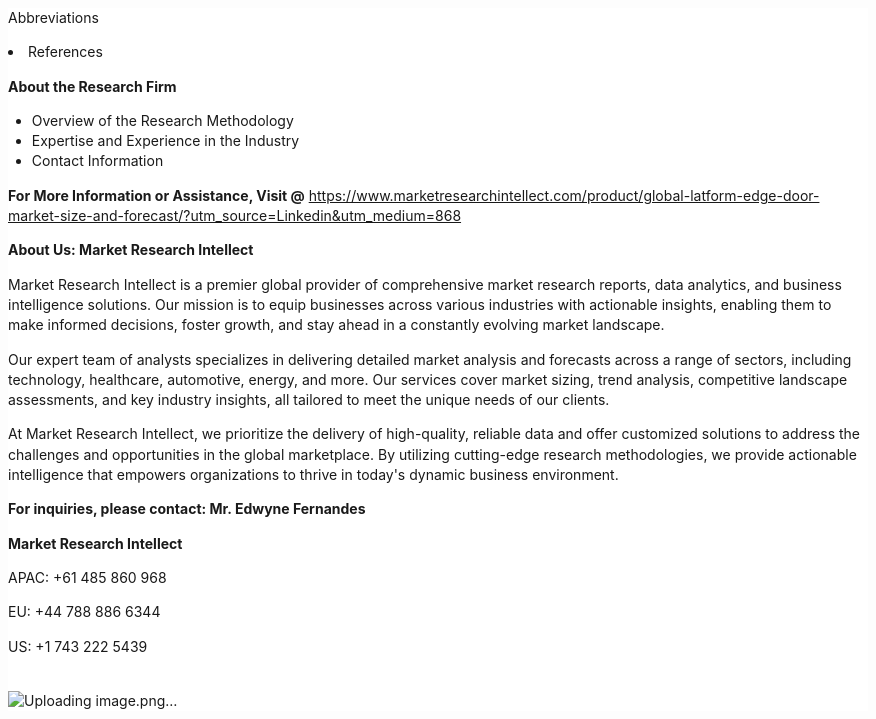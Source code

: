 Abbreviations</li><li>References</li></ul><p><strong>About the Research Firm</strong></p><ul><li>Overview of the Research Methodology</li><li>Expertise and Experience in the Industry</li><li>Contact Information</li></ul></div><div class="article-main__content" data-test-id="publishing-text-block"><p><span class="font-[700]"><strong>For More Information or Assistance, Visit @</strong>&nbsp;<a href="https://www.marketresearchintellect.com/product/global-latform-edge-door-market-size-and-forecast/?utm_source=Linkedin&utm_medium=868">https://www.marketresearchintellect.com/product/global-latform-edge-door-market-size-and-forecast/?utm_source=Linkedin&utm_medium=868</a></span></p><p><strong>About Us: Market Research Intellect</strong></p><p>Market Research Intellect is a premier global provider of comprehensive market research reports, data analytics, and business intelligence solutions. Our mission is to equip businesses across various industries with actionable insights, enabling them to make informed decisions, foster growth, and stay ahead in a constantly evolving market landscape.</p><p>Our expert team of analysts specializes in delivering detailed market analysis and forecasts across a range of sectors, including technology, healthcare, automotive, energy, and more. Our services cover market sizing, trend analysis, competitive landscape assessments, and key industry insights, all tailored to meet the unique needs of our clients.</p><p>At Market Research Intellect, we prioritize the delivery of high-quality, reliable data and offer customized solutions to address the challenges and opportunities in the global marketplace. By utilizing cutting-edge research methodologies, we provide actionable intelligence that empowers organizations to thrive in today's dynamic business environment.</p><p><strong>For inquiries, please contact: Mr. Edwyne Fernandes</strong></p><p><strong>Market Research Intellect</strong></p><p>APAC: +61 485 860 968</p><p>EU: +44 788 886 6344</p><p>US: +1 743 222 5439</p></div><div class="article-main__content" data-test-id="publishing-text-block">&nbsp;</div>
![Uploading image.png…]()

